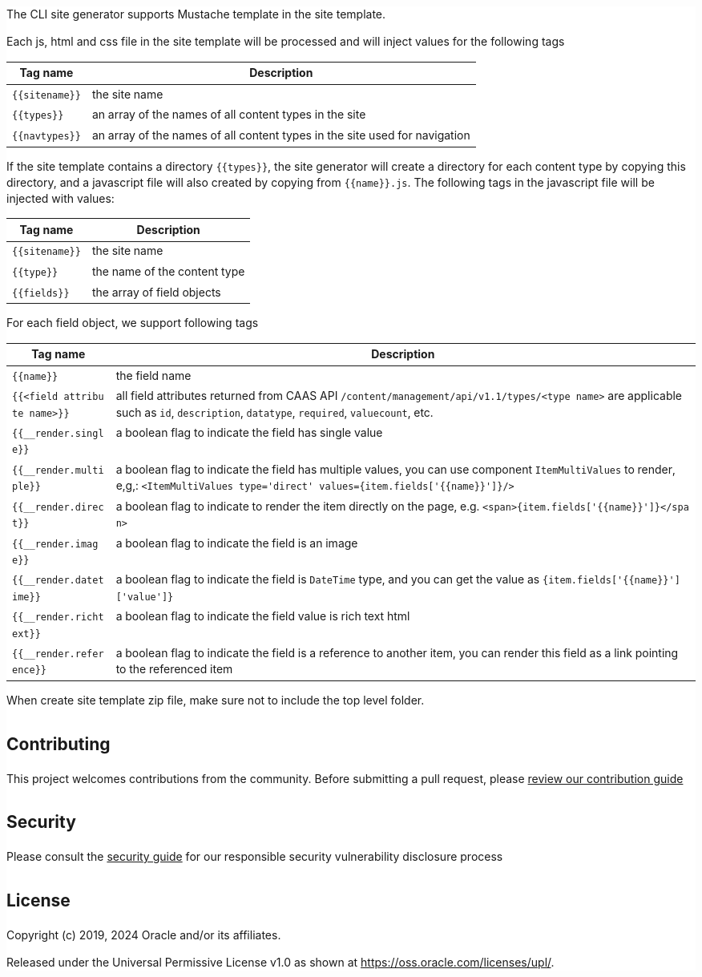 The CLI site generator supports Mustache template in the site template.

Each js, html and css file in the site template will be processed and will inject values for the following tags

| Tag name | Description |
| --- | --- |
| `{{sitename}}`	 | the site name |
| `{{types}}` | an array of the names of all content types in the site |
| `{{navtypes}}` | an array of the names of all content types in the site used for navigation |

If the site template contains a directory `{{types}}`, the site generator will create a directory for each content type by copying this directory, and a javascript file will also created by copying from `{{name}}.js`. The following tags in the javascript file will be injected with values:

| Tag name | Description |
| --- | --- |
| `{{sitename}}` | the site name |
| `{{type}}` | the name of the content type |
| `{{fields}}` | the array of field objects |

For each field object, we support following tags

| Tag name | Description |
| --- | --- |
| `{{name}}` | the field name |
| `{{<field attribute name>}}` | all field attributes returned from CAAS API `/content/management/api/v1.1/types/<type name>` are applicable such as `id`, `description`, `datatype`, `required`, `valuecount`, etc. |
| `{{__render.single}}` | a boolean flag to indicate the field has single value |
| `{{__render.multiple}}` | a boolean flag to indicate the field has multiple values, you can use component `ItemMultiValues` to render, e,g,: `<ItemMultiValues type='direct' values={item.fields['{{name}}']}/>` |
| `{{__render.direct}}` | a boolean flag to indicate to render the item directly on the page, e.g. `<span>{item.fields['{{name}}']}</span>` |
| `{{__render.image}}` | a boolean flag to indicate the field is an image |
| `{{__render.datetime}}` | a boolean flag to indicate the field is `DateTime` type, and you can get the value as `{item.fields['{{name}}']['value']}` |
| `{{__render.richtext}}` | a boolean flag to indicate the field value is rich text html |
| `{{__render.reference}}` | a boolean flag to indicate the field is a reference to another item, you can render this field as a link pointing to the referenced item |

When create site template zip file, make sure not to include the top level folder.

## Contributing

This project welcomes contributions from the community. Before submitting a pull request, please [review our contribution guide](../CONTRIBUTING.md)

## Security

Please consult the [security guide](../SECURITY.md) for our responsible security vulnerability disclosure process

## License

Copyright (c) 2019, 2024 Oracle and/or its affiliates.

Released under the Universal Permissive License v1.0 as shown at
<https://oss.oracle.com/licenses/upl/>.
